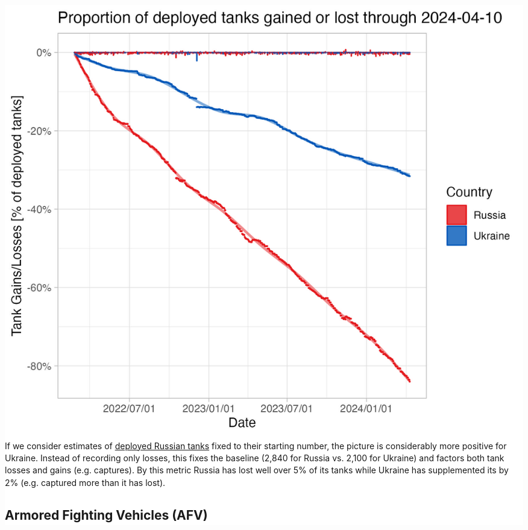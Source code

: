 ![alt text](https://raw.githubusercontent.com/leedrake5/Russia-Ukraine/master/Plots/current_percent_deployed_tanks_baseline.jpg?)
If we consider estimates of [deployed Russian tanks](https://en.as.com/en/2022/02/24/latest_news/1645729870_894320.html) fixed to their starting number, the picture is considerably more positive for Ukraine. Instead of recording only losses, this fixes the baseline (2,840 for Russia vs. 2,100 for Ukraine) and factors both tank losses and gains (e.g. captures). By this metric Russia has lost well over 5% of its tanks while Ukraine has supplemented its by 2% (e.g. captured more than it has lost).

## Armored Fighting Vehicles (AFV)